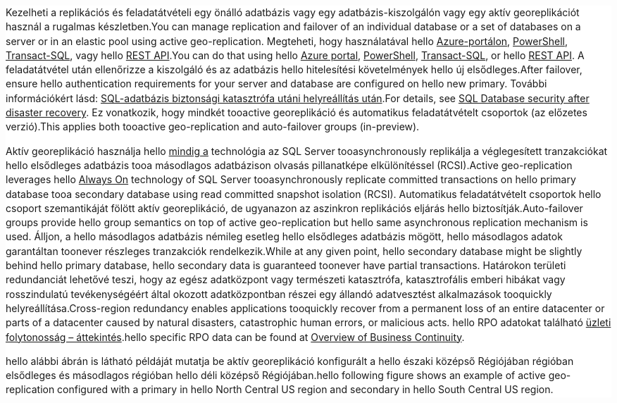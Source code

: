 <span data-ttu-id="76792-123">Kezelheti a replikációs és feladatátvételi egy önálló adatbázis vagy egy adatbázis-kiszolgálón vagy egy aktív georeplikációt használ a rugalmas készletben.</span><span class="sxs-lookup"><span data-stu-id="76792-123">You can manage replication and failover of an individual database or a set of databases on a server or in an elastic pool using active geo-replication.</span></span> <span data-ttu-id="76792-124">Megteheti, hogy használatával hello [Azure-portálon](sql-database-geo-replication-portal.md), [PowerShell](sql-database-geo-replication-powershell.md), [Transact-SQL](sql-database-geo-replication-transact-sql.md), vagy hello [REST API](https://msdn.microsoft.com/library/azure/mt163685.aspx).</span><span class="sxs-lookup"><span data-stu-id="76792-124">You can do that using hello [Azure portal](sql-database-geo-replication-portal.md), [PowerShell](sql-database-geo-replication-powershell.md), [Transact-SQL](sql-database-geo-replication-transact-sql.md), or hello [REST API](https://msdn.microsoft.com/library/azure/mt163685.aspx).</span></span> <span data-ttu-id="76792-125">A feladatátvétel után ellenőrizze a kiszolgáló és az adatbázis hello hitelesítési követelmények hello új elsődleges.</span><span class="sxs-lookup"><span data-stu-id="76792-125">After failover, ensure hello authentication requirements for your server and database are configured on hello new primary.</span></span> <span data-ttu-id="76792-126">További információkért lásd: [SQL-adatbázis biztonsági katasztrófa utáni helyreállítás után](sql-database-geo-replication-security-config.md).</span><span class="sxs-lookup"><span data-stu-id="76792-126">For details, see [SQL Database security after disaster recovery](sql-database-geo-replication-security-config.md).</span></span> <span data-ttu-id="76792-127">Ez vonatkozik, hogy mindkét tooactive georeplikáció és automatikus feladatátvételt csoportok (az előzetes verzió).</span><span class="sxs-lookup"><span data-stu-id="76792-127">This applies both tooactive geo-replication and auto-failover groups (in-preview).</span></span>

<span data-ttu-id="76792-128">Aktív georeplikáció használja hello [mindig a](https://docs.microsoft.com/sql/database-engine/availability-groups/windows/overview-of-always-on-availability-groups-sql-server) technológia az SQL Server tooasynchronously replikálja a véglegesített tranzakciókat hello elsődleges adatbázis tooa másodlagos adatbázison olvasás pillanatképe elkülönítéssel (RCSI).</span><span class="sxs-lookup"><span data-stu-id="76792-128">Active geo-replication leverages hello [Always On](https://docs.microsoft.com/sql/database-engine/availability-groups/windows/overview-of-always-on-availability-groups-sql-server) technology of SQL Server tooasynchronously replicate committed transactions on hello primary database tooa secondary database using read committed snapshot isolation (RCSI).</span></span> <span data-ttu-id="76792-129">Automatikus feladatátvételt csoportok hello csoport szemantikáját fölött aktív georeplikáció, de ugyanazon az aszinkron replikációs eljárás hello biztosítják.</span><span class="sxs-lookup"><span data-stu-id="76792-129">Auto-failover groups provide hello group semantics on top of active geo-replication but hello same asynchronous replication mechanism is used.</span></span> <span data-ttu-id="76792-130">Álljon, a hello másodlagos adatbázis némileg esetleg hello elsődleges adatbázis mögött, hello másodlagos adatok garantáltan toonever részleges tranzakciók rendelkezik.</span><span class="sxs-lookup"><span data-stu-id="76792-130">While at any given point, hello secondary database might be slightly behind hello primary database, hello secondary data is guaranteed toonever have partial transactions.</span></span> <span data-ttu-id="76792-131">Határokon területi redundanciát lehetővé teszi, hogy az egész adatközpont vagy természeti katasztrófa, katasztrofális emberi hibákat vagy rosszindulatú tevékenységéért által okozott adatközpontban részei egy állandó adatvesztést alkalmazások tooquickly helyreállítása.</span><span class="sxs-lookup"><span data-stu-id="76792-131">Cross-region redundancy enables applications tooquickly recover from a permanent loss of an entire datacenter or parts of a datacenter caused by natural disasters, catastrophic human errors, or malicious acts.</span></span> <span data-ttu-id="76792-132">hello RPO adatokat található [üzleti folytonosság – áttekintés](sql-database-business-continuity.md).</span><span class="sxs-lookup"><span data-stu-id="76792-132">hello specific RPO data can be found at [Overview of Business Continuity](sql-database-business-continuity.md).</span></span>

<span data-ttu-id="76792-133">hello alábbi ábrán is látható példáját mutatja be aktív georeplikáció konfigurált a hello északi középső Régiójában régióban elsődleges és másodlagos régióban hello déli középső Régiójában.</span><span class="sxs-lookup"><span data-stu-id="76792-133">hello following figure shows an example of active geo-replication configured with a primary in hello North Central US region and secondary in hello South Central US region.</span></span>
